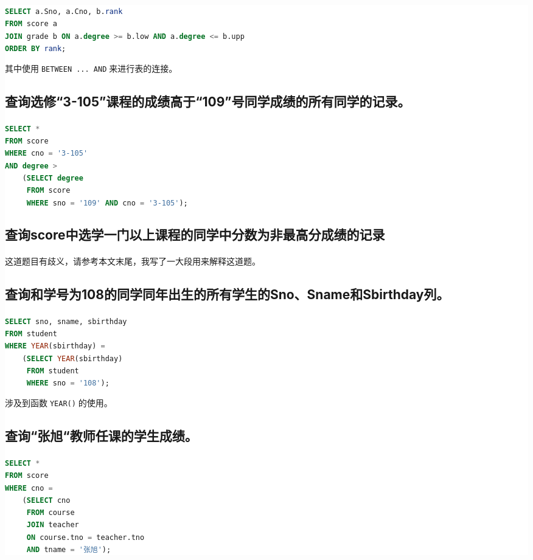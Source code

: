 ```sql
SELECT a.Sno, a.Cno, b.rank
FROM score a
JOIN grade b ON a.degree >= b.low AND a.degree <= b.upp
ORDER BY rank;
```

其中使用 `BETWEEN ... AND` 来进行表的连接。



## 查询选修“3-105”课程的成绩高于“109”号同学成绩的所有同学的记录。

```sql
SELECT *
FROM score
WHERE cno = '3-105'
AND degree > 
    (SELECT degree
     FROM score
     WHERE sno = '109' AND cno = '3-105');
```



## 查询score中选学一门以上课程的同学中分数为非最高分成绩的记录

这道题目有歧义，请参考本文末尾，我写了一大段用来解释这道题。



## 查询和学号为108的同学同年出生的所有学生的Sno、Sname和Sbirthday列。

```sql
SELECT sno, sname, sbirthday
FROM student
WHERE YEAR(sbirthday) =
    (SELECT YEAR(sbirthday)
     FROM student
     WHERE sno = '108');
```

涉及到函数 `YEAR()` 的使用。



## 查询“张旭“教师任课的学生成绩。

```sql
SELECT *
FROM score
WHERE cno =
    (SELECT cno
     FROM course
     JOIN teacher 
     ON course.tno = teacher.tno
     AND tname = '张旭');
```

